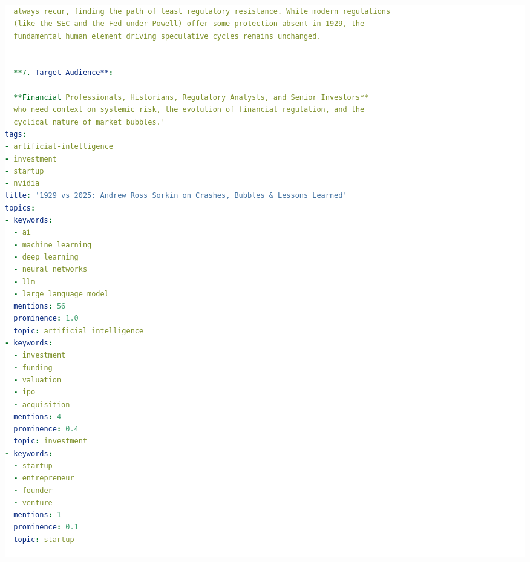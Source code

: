 ```yaml
  always recur, finding the path of least regulatory resistance. While modern regulations
  (like the SEC and the Fed under Powell) offer some protection absent in 1929, the
  fundamental human element driving speculative cycles remains unchanged.


  **7. Target Audience**:

  **Financial Professionals, Historians, Regulatory Analysts, and Senior Investors**
  who need context on systemic risk, the evolution of financial regulation, and the
  cyclical nature of market bubbles.'
tags:
- artificial-intelligence
- investment
- startup
- nvidia
title: '1929 vs 2025: Andrew Ross Sorkin on Crashes, Bubbles & Lessons Learned'
topics:
- keywords:
  - ai
  - machine learning
  - deep learning
  - neural networks
  - llm
  - large language model
  mentions: 56
  prominence: 1.0
  topic: artificial intelligence
- keywords:
  - investment
  - funding
  - valuation
  - ipo
  - acquisition
  mentions: 4
  prominence: 0.4
  topic: investment
- keywords:
  - startup
  - entrepreneur
  - founder
  - venture
  mentions: 1
  prominence: 0.1
  topic: startup
---
```




